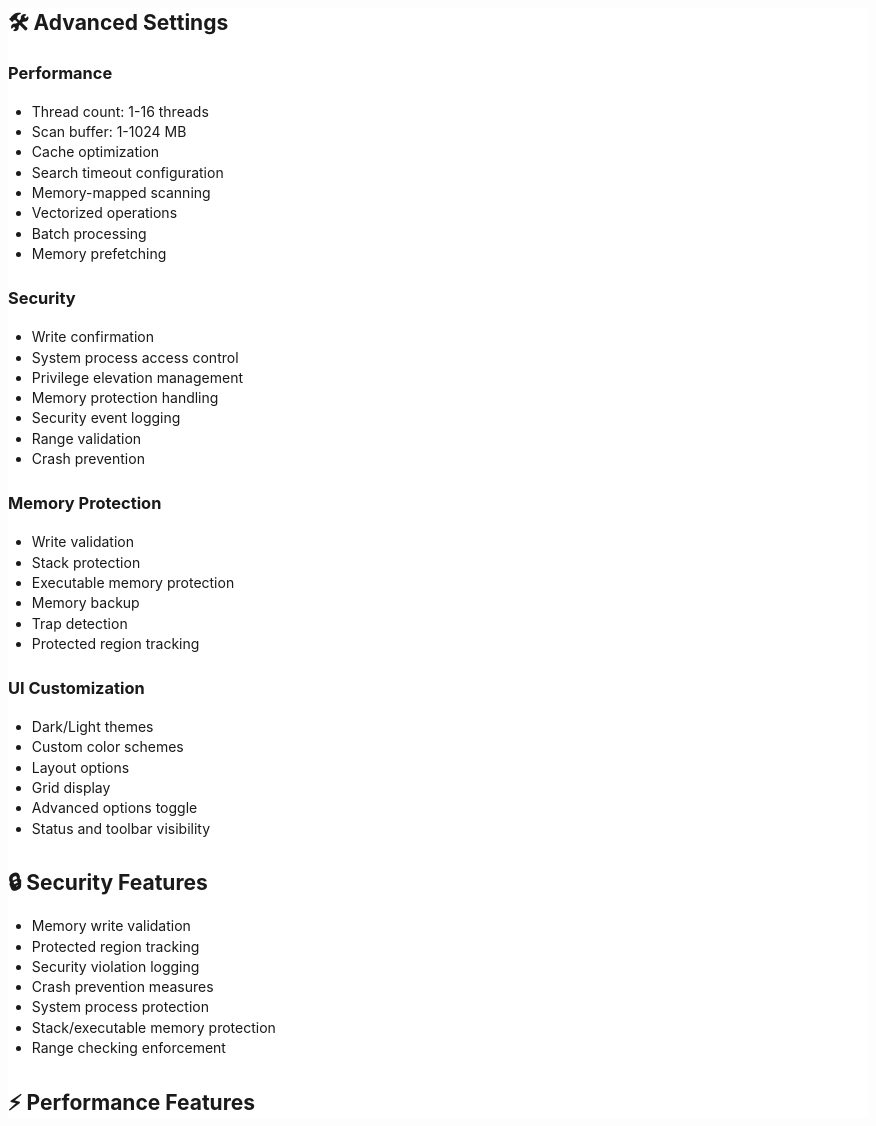## 🛠️ Advanced Settings

### Performance
- Thread count: 1-16 threads
- Scan buffer: 1-1024 MB
- Cache optimization
- Search timeout configuration
- Memory-mapped scanning
- Vectorized operations
- Batch processing
- Memory prefetching

### Security
- Write confirmation
- System process access control
- Privilege elevation management
- Memory protection handling
- Security event logging
- Range validation
- Crash prevention

### Memory Protection
- Write validation
- Stack protection
- Executable memory protection
- Memory backup
- Trap detection
- Protected region tracking

### UI Customization
- Dark/Light themes
- Custom color schemes
- Layout options
- Grid display
- Advanced options toggle
- Status and toolbar visibility

## 🔒 Security Features

- Memory write validation
- Protected region tracking
- Security violation logging
- Crash prevention measures
- System process protection
- Stack/executable memory protection
- Range checking enforcement

## ⚡ Performance Features
